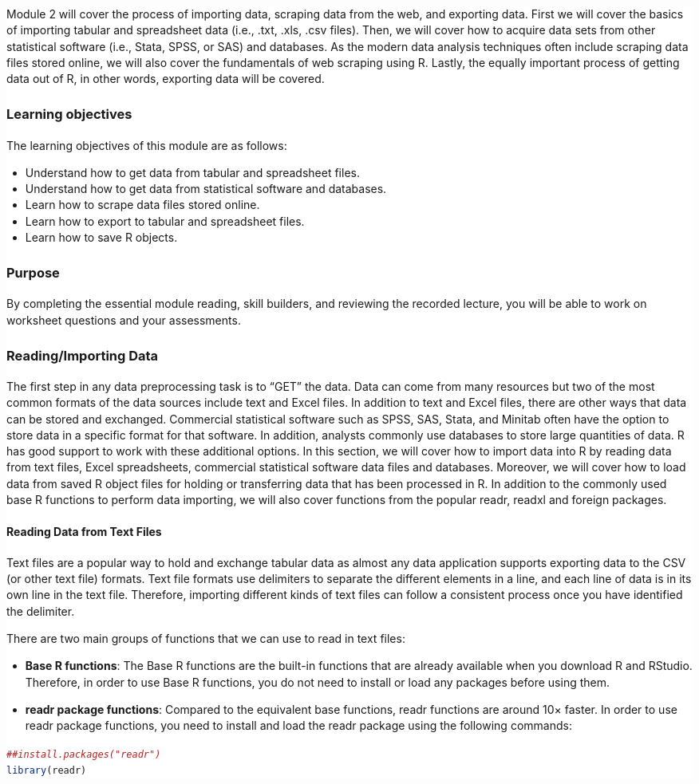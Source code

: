 Module 2 will cover the process of importing data, scraping data from the web, and exporting data. First we will cover the basics of importing tabular and spreadsheet data (i.e., .txt, .xls, .csv files). Then, we will cover how to acquire data sets from other statistical software (i.e., Stata, SPSS, or SAS) and databases. As the modern data analysis techniques often include scraping data files stored online, we will also cover the fundamentals of web scraping using R. Lastly, the equally important process of getting data out of R, in other words, exporting data will be covered.

### Learning objectives
The learning objectives of this module are as follows:

+ Understand how to get data from tabular and spreadsheet files.
+ Understand how to get data from statistical software and databases.
+ Learn how to scrape data files stored online.
+ Learn how to export to tabular and spreadsheet files.
+ Learn how to save R objects.

### Purpose
By completing the essential module reading, skill builders, and reviewing the recorded lecture, you will be able to work on worksheet questions and your assessments.

### Reading/Importing Data
The first step in any data preprocessing task is to “GET” the data. Data can come from many resources but two of the most common formats of the data sources include text and Excel files. In addition to text and Excel files, there are other ways that data can be stored and exchanged. Commercial statistical software such as SPSS, SAS, Stata, and Minitab often have the option to store data in a specific format for that software. In addition, analysts commonly use databases to store large quantities of data. R has good support to work with these additional options. In this section, we will cover how to import data into R by reading data from text files, Excel spreadsheets, commercial statistical software data files and databases. Moreover, we will cover how to load data from saved R object files for holding or transferring data that has been processed in R. In addition to the commonly used base R functions to perform data importing, we will also cover functions from the popular readr, readxl and foreign packages.

#### Reading Data from Text Files
Text files are a popular way to hold and exchange tabular data as almost any data application supports exporting data to the CSV (or other text file) formats. Text file formats use delimiters to separate the different elements in a line, and each line of data is in its own line in the text file. Therefore, importing different kinds of text files can follow a consistent process once you have identified the delimiter.

There are two main groups of functions that we can use to read in text files:

+ **Base R functions**: The Base R functions are the built-in functions that are already available when you download R and RStudio. Therefore, in order to use Base R functions, you do not need to install or load any packages before using them.

+ **readr package functions**: Compared to the equivalent base functions, readr functions are around 10× faster. In order to use readr package functions, you need to install and load the readr package using the following commands:

```R
##install.packages("readr")
library(readr)
```
